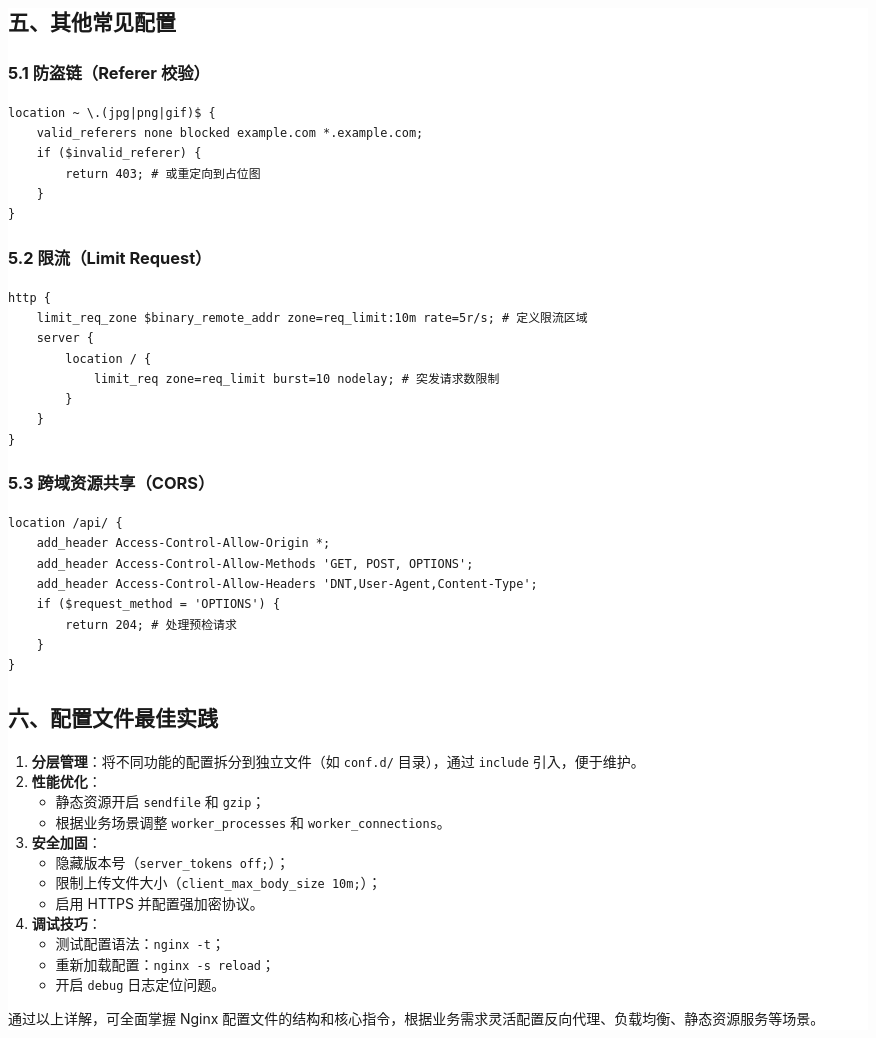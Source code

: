 ## **五、其他常见配置**

### **5.1 防盗链（Referer 校验）**

```nginx
location ~ \.(jpg|png|gif)$ {
    valid_referers none blocked example.com *.example.com;
    if ($invalid_referer) {
        return 403; # 或重定向到占位图
    }
}
```

### **5.2 限流（Limit Request）**

```nginx
http {
    limit_req_zone $binary_remote_addr zone=req_limit:10m rate=5r/s; # 定义限流区域
    server {
        location / {
            limit_req zone=req_limit burst=10 nodelay; # 突发请求数限制
        }
    }
}
```

### **5.3 跨域资源共享（CORS）**

```nginx
location /api/ {
    add_header Access-Control-Allow-Origin *;
    add_header Access-Control-Allow-Methods 'GET, POST, OPTIONS';
    add_header Access-Control-Allow-Headers 'DNT,User-Agent,Content-Type';
    if ($request_method = 'OPTIONS') {
        return 204; # 处理预检请求
    }
}
```

## **六、配置文件最佳实践**

1. **分层管理**：将不同功能的配置拆分到独立文件（如 `conf.d/` 目录），通过 `include` 引入，便于维护。
2. **性能优化**：
   - 静态资源开启 `sendfile` 和 `gzip`；
   - 根据业务场景调整 `worker_processes` 和 `worker_connections`。
3. **安全加固**：
   - 隐藏版本号（`server_tokens off;`）；
   - 限制上传文件大小（`client_max_body_size 10m;`）；
   - 启用 HTTPS 并配置强加密协议。
4. **调试技巧**：
   - 测试配置语法：`nginx -t`；
   - 重新加载配置：`nginx -s reload`；
   - 开启 `debug` 日志定位问题。

通过以上详解，可全面掌握 Nginx 配置文件的结构和核心指令，根据业务需求灵活配置反向代理、负载均衡、静态资源服务等场景。
